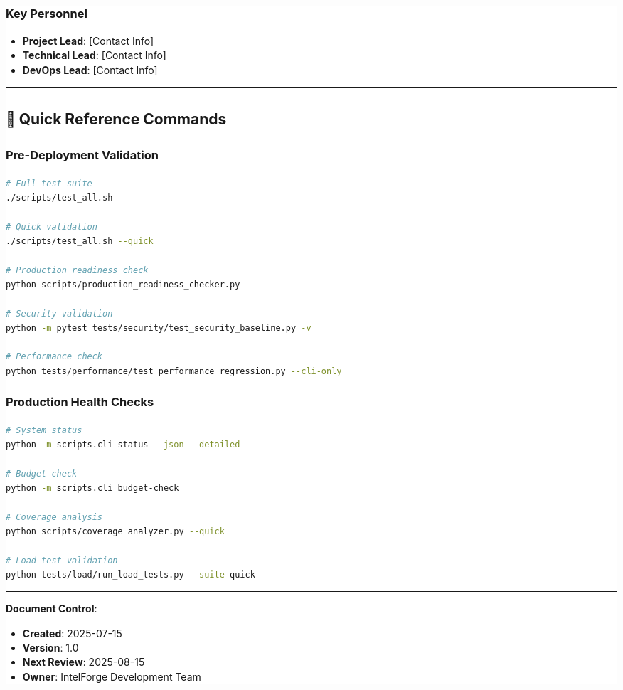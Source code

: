 ### **Key Personnel**
- **Project Lead**: [Contact Info]
- **Technical Lead**: [Contact Info]
- **DevOps Lead**: [Contact Info]

---

## 🔗 **Quick Reference Commands**

### **Pre-Deployment Validation**
```bash
# Full test suite
./scripts/test_all.sh

# Quick validation
./scripts/test_all.sh --quick

# Production readiness check
python scripts/production_readiness_checker.py

# Security validation
python -m pytest tests/security/test_security_baseline.py -v

# Performance check
python tests/performance/test_performance_regression.py --cli-only
```

### **Production Health Checks**
```bash
# System status
python -m scripts.cli status --json --detailed

# Budget check
python -m scripts.cli budget-check

# Coverage analysis
python scripts/coverage_analyzer.py --quick

# Load test validation
python tests/load/run_load_tests.py --suite quick
```

---

**Document Control**:
- **Created**: 2025-07-15
- **Version**: 1.0
- **Next Review**: 2025-08-15
- **Owner**: IntelForge Development Team